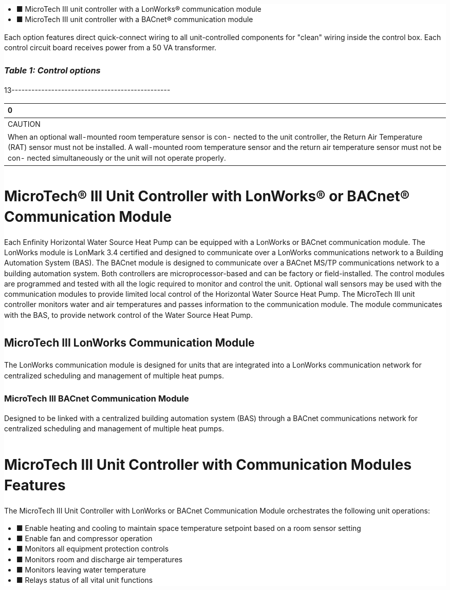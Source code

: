 - **■** MicroTech III unit controller with a LonWorks® communication module
- **■** MicroTech III unit controller with a BACnet® communication module

Each option features direct quick-connect wiring to all unit-controlled components for "clean" wiring inside the control box. Each control circuit board receives power from a 50 VA transformer.


### *Table 1: Control options*

13------------------------------------------------

| 0                                                                                                                                                                                                                                                                                                                      |
|:-----------------------------------------------------------------------------------------------------------------------------------------------------------------------------------------------------------------------------------------------------------------------------------------------------------------------|
| CAUTION                                                                                                                                                                                                                                                                                                                |
| When an optional wall-mounted room temperature sensor is con- nected to the unit controller, the Return Air Temperature (RAT) sensor must not be installed. A wall-mounted room temperature sensor and the return air temperature sensor must not be con- nected simultaneously or the unit will not operate properly. |



# **MicroTech® III Unit Controller with LonWorks® or BACnet® Communication Module**

Each Enfinity Horizontal Water Source Heat Pump can be equipped with a LonWorks or BACnet communication module. The LonWorks module is LonMark 3.4 certified and designed to communicate over a LonWorks communications network to a Building Automation System (BAS). The BACnet module is designed to communicate over a BACnet MS/TP communications network to a building automation system. Both controllers are microprocessor-based and can be factory or field-installed. The control modules are programmed and tested with all the logic required to monitor and control the unit. Optional wall sensors may be used with the communication modules to provide limited local control of the Horizontal Water Source Heat Pump. The MicroTech III unit controller monitors water and air temperatures and passes information to the communication module. The module communicates with the BAS, to provide network control of the Water Source Heat Pump.

## **MicroTech III LonWorks Communication Module**

The LonWorks communication module is designed for units that are integrated into a LonWorks communication network for centralized scheduling and management of multiple heat pumps.

### **MicroTech III BACnet Communication Module**

Designed to be linked with a centralized building automation system (BAS) through a BACnet communications network for centralized scheduling and management of multiple heat pumps.

# **MicroTech III Unit Controller with Communication Modules Features**

The MicroTech III Unit Controller with LonWorks or BACnet Communication Module orchestrates the following unit operations:

- **■** Enable heating and cooling to maintain space temperature setpoint based on a room sensor setting
- **■** Enable fan and compressor operation
- **■** Monitors all equipment protection controls
- **■** Monitors room and discharge air temperatures
- **■** Monitors leaving water temperature
- **■** Relays status of all vital unit functions
